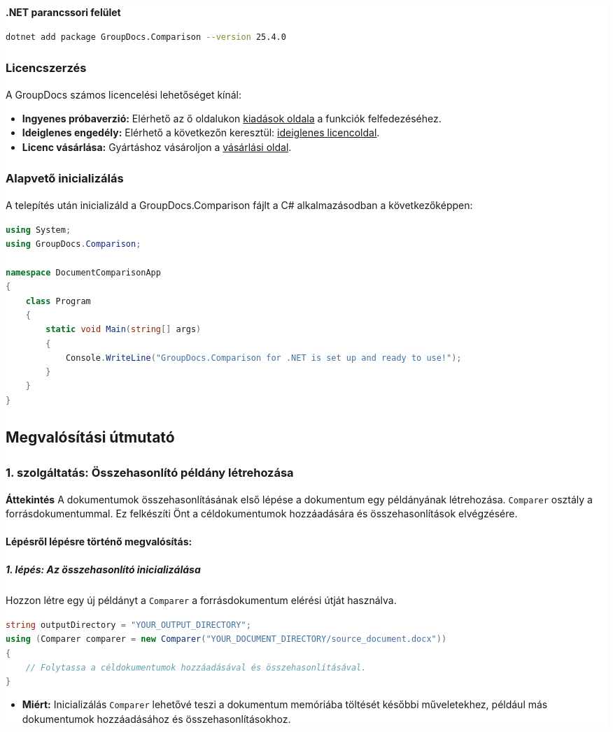 **.NET parancssori felület**
```bash
dotnet add package GroupDocs.Comparison --version 25.4.0
```

### Licencszerzés
A GroupDocs számos licencelési lehetőséget kínál:
- **Ingyenes próbaverzió:** Elérhető az ő oldalukon [kiadások oldala](https://releases.groupdocs.com/comparison/net/) a funkciók felfedezéséhez.
- **Ideiglenes engedély:** Elérhető a következőn keresztül: [ideiglenes licencoldal](https://purchase.groupdocs.com/temporary-license/).
- **Licenc vásárlása:** Gyártáshoz vásároljon a [vásárlási oldal](https://purchase.groupdocs.com/buy).

### Alapvető inicializálás
A telepítés után inicializáld a GroupDocs.Comparison fájlt a C# alkalmazásodban a következőképpen:

```csharp
using System;
using GroupDocs.Comparison;

namespace DocumentComparisonApp
{
    class Program
    {
        static void Main(string[] args)
        {
            Console.WriteLine("GroupDocs.Comparison for .NET is set up and ready to use!");
        }
    }
}
```

## Megvalósítási útmutató
### 1. szolgáltatás: Összehasonlító példány létrehozása
**Áttekintés**
A dokumentumok összehasonlításának első lépése a dokumentum egy példányának létrehozása. `Comparer` osztály a forrásdokumentummal. Ez felkészíti Önt a céldokumentumok hozzáadására és összehasonlítások elvégzésére.

#### Lépésről lépésre történő megvalósítás:
##### 1. lépés: Az összehasonlító inicializálása
Hozzon létre egy új példányt a `Comparer` a forrásdokumentum elérési útját használva.

```csharp
string outputDirectory = "YOUR_OUTPUT_DIRECTORY";
using (Comparer comparer = new Comparer("YOUR_DOCUMENT_DIRECTORY/source_document.docx"))
{
    // Folytassa a céldokumentumok hozzáadásával és összehasonlításával.
}
```
- **Miért:** Inicializálás `Comparer` lehetővé teszi a dokumentum memóriába töltését későbbi műveletekhez, például más dokumentumok hozzáadásához és összehasonlításokhoz.
